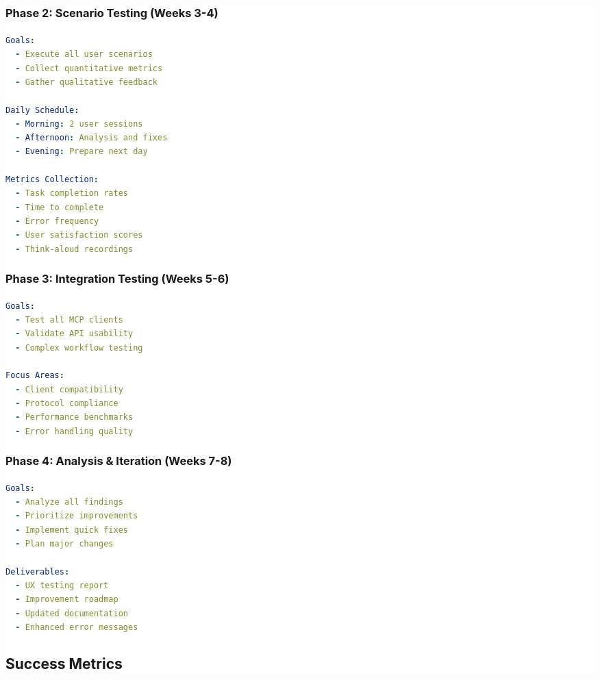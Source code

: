 ### Phase 2: Scenario Testing (Weeks 3-4)

```yaml
Goals:
  - Execute all user scenarios
  - Collect quantitative metrics
  - Gather qualitative feedback

Daily Schedule:
  - Morning: 2 user sessions
  - Afternoon: Analysis and fixes
  - Evening: Prepare next day

Metrics Collection:
  - Task completion rates
  - Time to complete
  - Error frequency
  - User satisfaction scores
  - Think-aloud recordings
```

### Phase 3: Integration Testing (Weeks 5-6)

```yaml
Goals:
  - Test all MCP clients
  - Validate API usability
  - Complex workflow testing

Focus Areas:
  - Client compatibility
  - Protocol compliance
  - Performance benchmarks
  - Error handling quality
```

### Phase 4: Analysis & Iteration (Weeks 7-8)

```yaml
Goals:
  - Analyze all findings
  - Prioritize improvements
  - Implement quick fixes
  - Plan major changes

Deliverables:
  - UX testing report
  - Improvement roadmap
  - Updated documentation
  - Enhanced error messages
```

## Success Metrics
